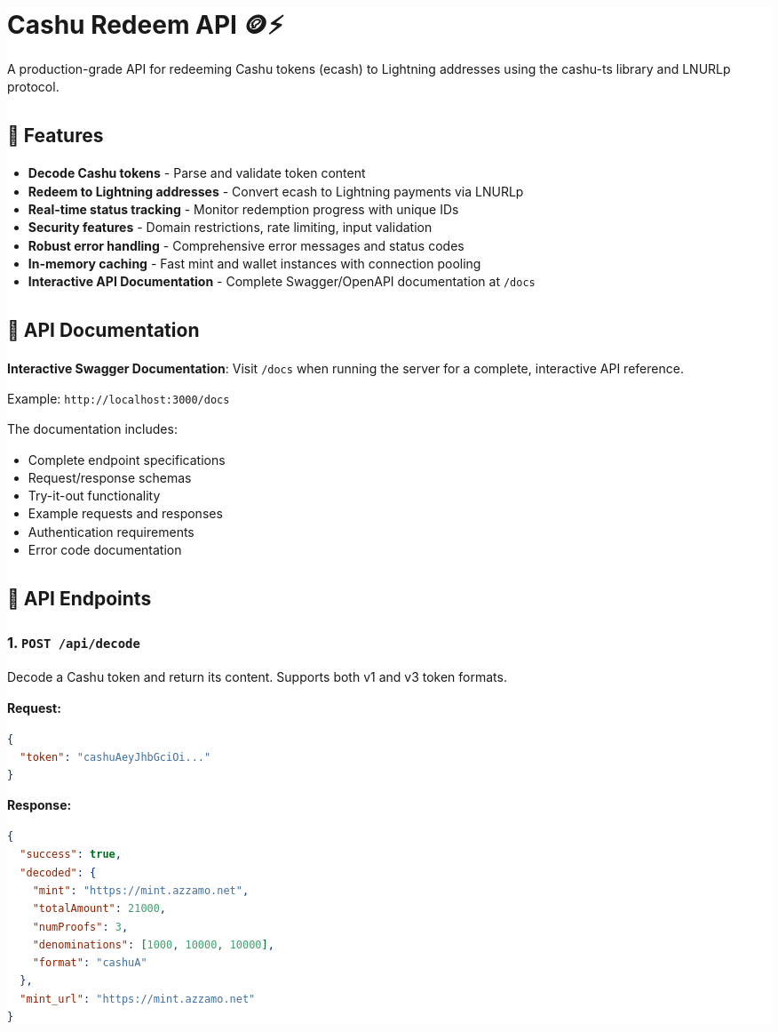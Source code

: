 # Cashu Redeem API 🪙⚡

A production-grade API for redeeming Cashu tokens (ecash) to Lightning addresses using the cashu-ts library and LNURLp protocol.

## 🚀 Features

- **Decode Cashu tokens** - Parse and validate token content
- **Redeem to Lightning addresses** - Convert ecash to Lightning payments via LNURLp
- **Real-time status tracking** - Monitor redemption progress with unique IDs
- **Security features** - Domain restrictions, rate limiting, input validation
- **Robust error handling** - Comprehensive error messages and status codes
- **In-memory caching** - Fast mint and wallet instances with connection pooling
- **Interactive API Documentation** - Complete Swagger/OpenAPI documentation at `/docs`

## 📖 API Documentation

**Interactive Swagger Documentation**: Visit `/docs` when running the server for a complete, interactive API reference.

Example: `http://localhost:3000/docs`

The documentation includes:
- Complete endpoint specifications
- Request/response schemas
- Try-it-out functionality
- Example requests and responses
- Authentication requirements
- Error code documentation

## 📡 API Endpoints

### 1. `POST /api/decode`
Decode a Cashu token and return its content. Supports both v1 and v3 token formats.

**Request:**
```json
{
  "token": "cashuAeyJhbGciOi..."
}
```

**Response:**
```json
{
  "success": true,
  "decoded": {
    "mint": "https://mint.azzamo.net",
    "totalAmount": 21000,
    "numProofs": 3,
    "denominations": [1000, 10000, 10000],
    "format": "cashuA"
  },
  "mint_url": "https://mint.azzamo.net"
}
```

